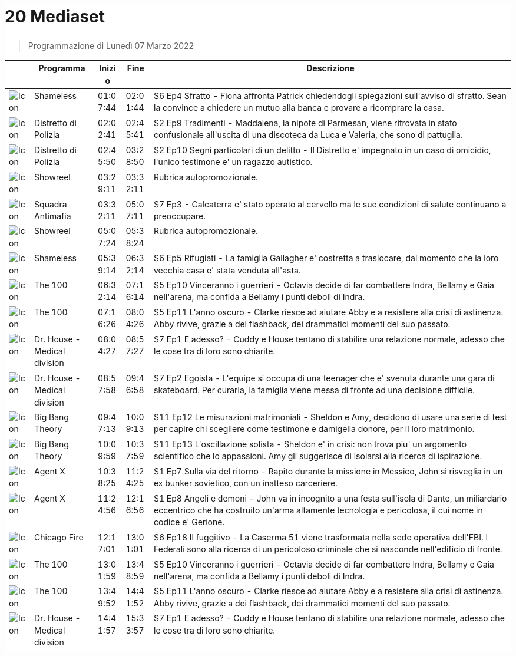 # 20 Mediaset
> Programmazione di Lunedì 07 Marzo 2022

||Programma|Inizio|Fine|Descrizione|
|---|---|---|---|---|
|![Icon](https://guidatv.sky.it/uuid/8f43cc5d-e745-43a1-b6c9-58bc8ffb167c/cover?md5ChecksumParam=83bfa0b5f9282383486e8a4c3f492e07)|Shameless|01:07:44|02:01:44|S6 Ep4 Sfratto - Fiona affronta Patrick chiedendogli spiegazioni sull&#039;avviso di sfratto. Sean la convince a chiedere un mutuo alla banca e provare a ricomprare la casa.
|![Icon](https://guidatv.sky.it/uuid/f64e9de4-50d7-4d4c-985e-4ee188909fe6/cover?md5ChecksumParam=43421a8d427640bfa9abcb90426c2b0b)|Distretto di Polizia|02:02:41|02:45:41|S2 Ep9 Tradimenti - Maddalena, la nipote di Parmesan, viene ritrovata in stato confusionale all&#039;uscita di una discoteca da Luca e Valeria, che sono di pattuglia.
|![Icon](https://guidatv.sky.it/uuid/079d468a-2e79-4624-adbb-0306e244e978/cover?md5ChecksumParam=43421a8d427640bfa9abcb90426c2b0b)|Distretto di Polizia|02:45:50|03:28:50|S2 Ep10 Segni particolari di un delitto - Il Distretto e&#039; impegnato in un caso di omicidio, l&#039;unico testimone e&#039; un ragazzo autistico.
|![Icon](https://guidatv.sky.it/uuid/intrattenimento_cover_oiOcEGjG-.png)|Showreel|03:29:11|03:32:11|Rubrica autopromozionale.
|![Icon](https://guidatv.sky.it/uuid/4eb89ada-4fd8-4e69-9f52-9fb29a62b293/cover?md5ChecksumParam=56faa307fdd50cb8f21bafcd98811e69)|Squadra Antimafia|03:32:11|05:07:11|S7 Ep3 - Calcaterra e&#039; stato operato al cervello ma le sue condizioni di salute continuano a preoccupare.
|![Icon](https://guidatv.sky.it/uuid/intrattenimento_cover_oiOcEGjG-.png)|Showreel|05:07:24|05:38:24|Rubrica autopromozionale.
|![Icon](https://guidatv.sky.it/uuid/74893636-5a1a-45cc-a30b-2394064f1c18/cover?md5ChecksumParam=83bfa0b5f9282383486e8a4c3f492e07)|Shameless|05:39:14|06:32:14|S6 Ep5 Rifugiati - La famiglia Gallagher e&#039; costretta a traslocare, dal momento che la loro vecchia casa e&#039; stata venduta all&#039;asta.
|![Icon](https://guidatv.sky.it/uuid/be0441f7-3247-43c9-aed3-b619e79a2413/cover?md5ChecksumParam=b169a6ffc256351c75115472f6825aed)|The 100|06:32:14|07:16:14|S5 Ep10 Vinceranno i guerrieri - Octavia decide di far combattere Indra, Bellamy e Gaia nell&#039;arena, ma confida a Bellamy i punti deboli di Indra.
|![Icon](https://guidatv.sky.it/uuid/b9193f64-6110-4ae2-8396-805bd17cd173/cover?md5ChecksumParam=b169a6ffc256351c75115472f6825aed)|The 100|07:16:26|08:04:26|S5 Ep11 L&#039;anno oscuro - Clarke riesce ad aiutare Abby e a resistere alla crisi di astinenza. Abby rivive, grazie a dei flashback, dei drammatici momenti del suo passato.
|![Icon](https://guidatv.sky.it/uuid/f6cf474f-6929-4d5a-bf01-2ae0d6ccc2ff/cover?md5ChecksumParam=cf8b1b1d813c5397fcd13b4db385bef9)|Dr. House - Medical division|08:04:27|08:57:27|S7 Ep1 E adesso? - Cuddy e House tentano di stabilire una relazione normale, adesso che le cose tra di loro sono chiarite.
|![Icon](https://guidatv.sky.it/uuid/34d04fc8-408b-430a-9111-0f3289a76e64/cover?md5ChecksumParam=cf8b1b1d813c5397fcd13b4db385bef9)|Dr. House - Medical division|08:57:58|09:46:58|S7 Ep2 Egoista - L&#039;equipe si occupa di una teenager che e&#039; svenuta durante una gara di skateboard. Per curarla, la famiglia viene messa di fronte ad una decisione difficile.
|![Icon](https://guidatv.sky.it/uuid/abfc5fe0-c135-4f7b-982d-654fb501ea8b/cover?md5ChecksumParam=e722ced0802e86768590ec8afd25ccb5)|Big Bang Theory|09:47:13|10:09:13|S11 Ep12 Le misurazioni matrimoniali - Sheldon e Amy, decidono di usare una serie di test per capire chi scegliere come testimone e damigella donore, per il loro matrimonio.
|![Icon](https://guidatv.sky.it/uuid/fcc99b47-c133-4818-a049-39efaeb39d3e/cover?md5ChecksumParam=e722ced0802e86768590ec8afd25ccb5)|Big Bang Theory|10:09:59|10:37:59|S11 Ep13 L&#039;oscillazione solista - Sheldon e&#039; in crisi: non trova piu&#039; un argomento scientifico che lo appassioni. Amy gli suggerisce di isolarsi alla ricerca di ispirazione.
|![Icon](https://guidatv.sky.it/uuid/b57b7012-8968-4716-902c-a5c84466a564/cover?md5ChecksumParam=53a5636ec6b8b98ba0049789863fc1e3)|Agent X|10:38:25|11:24:25|S1 Ep7 Sulla via del ritorno - Rapito durante la missione in Messico, John si risveglia in un ex bunker sovietico, con un inatteso carceriere.
|![Icon](https://guidatv.sky.it/uuid/f818be2e-6fe2-4139-9da4-bca7d902e829/cover?md5ChecksumParam=53a5636ec6b8b98ba0049789863fc1e3)|Agent X|11:24:56|12:16:56|S1 Ep8 Angeli e demoni - John va in incognito a una festa sull&#039;isola di Dante, un miliardario eccentrico che ha costruito un&#039;arma altamente tecnologia e pericolosa, il cui nome in codice e&#039; Gerione.
|![Icon](https://guidatv.sky.it/uuid/17573a3d-9a8c-481b-be4b-2c4cfb2772b9/cover?md5ChecksumParam=70e294ca717040a837beea2bfccd5f3f)|Chicago Fire|12:17:01|13:01:01|S6 Ep18 Il fuggitivo - La Caserma 51 viene trasformata nella sede operativa dell&#039;FBI. I Federali sono alla ricerca di un pericoloso criminale che si nasconde nell&#039;edificio di fronte.
|![Icon](https://guidatv.sky.it/uuid/be0441f7-3247-43c9-aed3-b619e79a2413/cover?md5ChecksumParam=b169a6ffc256351c75115472f6825aed)|The 100|13:01:59|13:48:59|S5 Ep10 Vinceranno i guerrieri - Octavia decide di far combattere Indra, Bellamy e Gaia nell&#039;arena, ma confida a Bellamy i punti deboli di Indra.
|![Icon](https://guidatv.sky.it/uuid/b9193f64-6110-4ae2-8396-805bd17cd173/cover?md5ChecksumParam=b169a6ffc256351c75115472f6825aed)|The 100|13:49:52|14:41:52|S5 Ep11 L&#039;anno oscuro - Clarke riesce ad aiutare Abby e a resistere alla crisi di astinenza. Abby rivive, grazie a dei flashback, dei drammatici momenti del suo passato.
|![Icon](https://guidatv.sky.it/uuid/f6cf474f-6929-4d5a-bf01-2ae0d6ccc2ff/cover?md5ChecksumParam=cf8b1b1d813c5397fcd13b4db385bef9)|Dr. House - Medical division|14:41:57|15:33:57|S7 Ep1 E adesso? - Cuddy e House tentano di stabilire una relazione normale, adesso che le cose tra di loro sono chiarite.